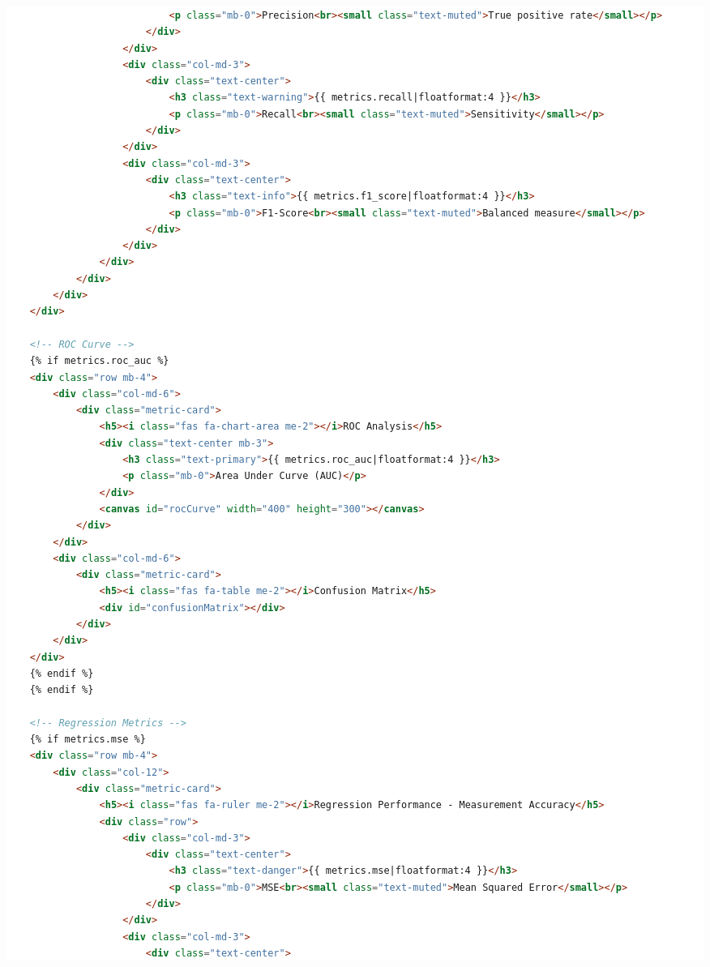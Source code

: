```html
                            <p class="mb-0">Precision<br><small class="text-muted">True positive rate</small></p>
                        </div>
                    </div>
                    <div class="col-md-3">
                        <div class="text-center">
                            <h3 class="text-warning">{{ metrics.recall|floatformat:4 }}</h3>
                            <p class="mb-0">Recall<br><small class="text-muted">Sensitivity</small></p>
                        </div>
                    </div>
                    <div class="col-md-3">
                        <div class="text-center">
                            <h3 class="text-info">{{ metrics.f1_score|floatformat:4 }}</h3>
                            <p class="mb-0">F1-Score<br><small class="text-muted">Balanced measure</small></p>
                        </div>
                    </div>
                </div>
            </div>
        </div>
    </div>

    <!-- ROC Curve -->
    {% if metrics.roc_auc %}
    <div class="row mb-4">
        <div class="col-md-6">
            <div class="metric-card">
                <h5><i class="fas fa-chart-area me-2"></i>ROC Analysis</h5>
                <div class="text-center mb-3">
                    <h3 class="text-primary">{{ metrics.roc_auc|floatformat:4 }}</h3>
                    <p class="mb-0">Area Under Curve (AUC)</p>
                </div>
                <canvas id="rocCurve" width="400" height="300"></canvas>
            </div>
        </div>
        <div class="col-md-6">
            <div class="metric-card">
                <h5><i class="fas fa-table me-2"></i>Confusion Matrix</h5>
                <div id="confusionMatrix"></div>
            </div>
        </div>
    </div>
    {% endif %}
    {% endif %}

    <!-- Regression Metrics -->
    {% if metrics.mse %}
    <div class="row mb-4">
        <div class="col-12">
            <div class="metric-card">
                <h5><i class="fas fa-ruler me-2"></i>Regression Performance - Measurement Accuracy</h5>
                <div class="row">
                    <div class="col-md-3">
                        <div class="text-center">
                            <h3 class="text-danger">{{ metrics.mse|floatformat:4 }}</h3>
                            <p class="mb-0">MSE<br><small class="text-muted">Mean Squared Error</small></p>
                        </div>
                    </div>
                    <div class="col-md-3">
                        <div class="text-center">
```